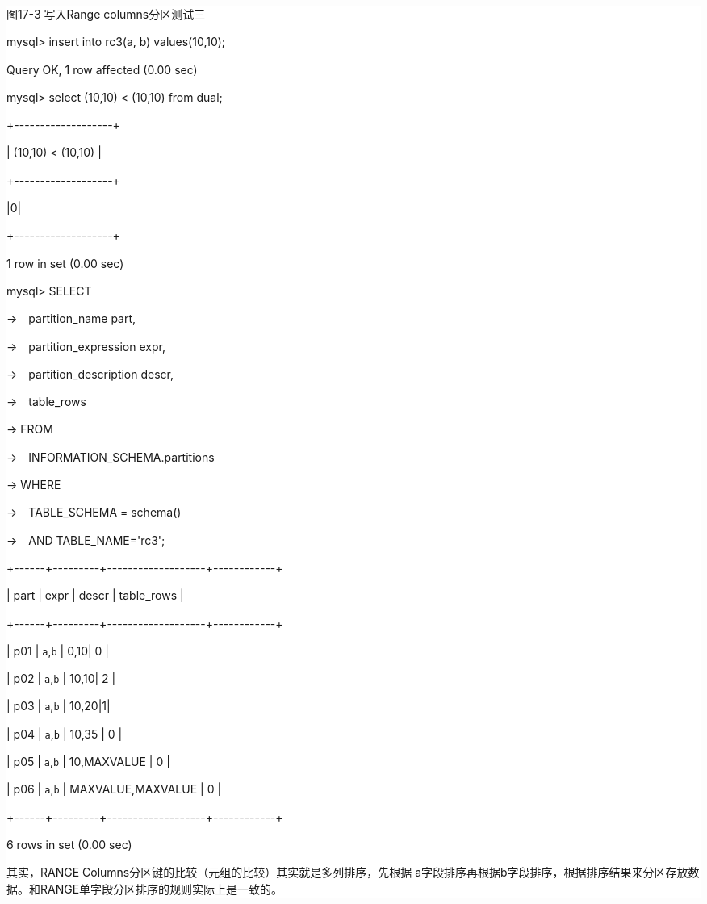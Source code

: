 图17-3 写入Range columns分区测试三

mysql> insert into rc3(a, b) values(10,10);

Query OK, 1 row affected (0.00 sec)

mysql> select (10,10) < (10,10) from dual;

+-------------------+

| (10,10) < (10,10) |

+-------------------+

|0|

+-------------------+

1 row in set (0.00 sec)

mysql> SELECT

->　partition_name part,

->　partition_expression expr,

->　partition_description descr,

->　table_rows

-> FROM

->　INFORMATION_SCHEMA.partitions

-> WHERE

->　TABLE_SCHEMA = schema()

->　AND TABLE_NAME='rc3';

+------+---------+-------------------+------------+

| part | expr | descr | table_rows |

+------+---------+-------------------+------------+

| p01 | `a`,`b` | 0,10| 0 |

| p02 | `a`,`b` | 10,10| 2 |

| p03 | `a`,`b` | 10,20|1|

| p04 | `a`,`b` | 10,35 | 0 |

| p05 | `a`,`b` | 10,MAXVALUE | 0 |

| p06 | `a`,`b` | MAXVALUE,MAXVALUE | 0 |

+------+---------+-------------------+------------+

6 rows in set (0.00 sec)

其实，RANGE Columns分区键的比较（元组的比较）其实就是多列排序，先根据 a字段排序再根据b字段排序，根据排序结果来分区存放数据。和RANGE单字段分区排序的规则实际上是一致的。



